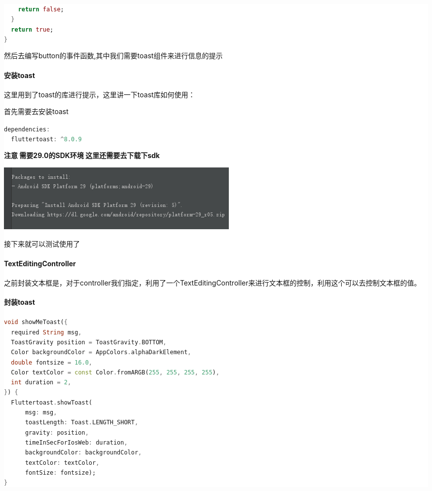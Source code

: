 ```dart
    return false;
  }
  return true;
}
```

然后去编写button的事件函数,其中我们需要toast组件来进行信息的提示

#### 安装toast

这里用到了toast的库进行提示，这里讲一下toast库如何使用：

首先需要去安装toast

```dart
dependencies:
  fluttertoast: ^8.0.9
```

**注意  需要29.0的SDK环境 这里还需要去下载下sdk**

![image-20220716145824178](学习笔记.assets/image-20220716145824178.png)

接下来就可以测试使用了

#### TextEditingController

之前封装文本框是，对于controller我们指定，利用了一个TextEditingController来进行文本框的控制，利用这个可以去控制文本框的值。

####  封装toast

```dart
void showMeToast({
  required String msg,
  ToastGravity position = ToastGravity.BOTTOM,
  Color backgroundColor = AppColors.alphaDarkElement,
  double fontsize = 16.0,
  Color textColor = const Color.fromARGB(255, 255, 255, 255),
  int duration = 2,
}) {
  Fluttertoast.showToast(
      msg: msg,
      toastLength: Toast.LENGTH_SHORT,
      gravity: position,
      timeInSecForIosWeb: duration,
      backgroundColor: backgroundColor,
      textColor: textColor,
      fontSize: fontsize);
}
```
